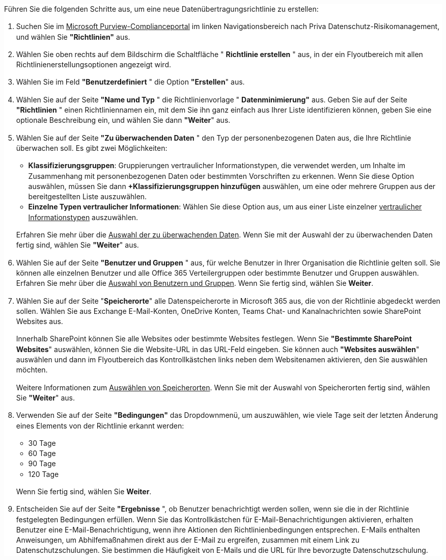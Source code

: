 Führen Sie die folgenden Schritte aus, um eine neue Datenübertragungsrichtlinie zu erstellen:

1. Suchen Sie im [Microsoft Purview-Complianceportal](https://compliance.microsoft.com/) im linken Navigationsbereich nach Priva Datenschutz-Risikomanagement, und wählen Sie **"Richtlinien"** aus.

2. Wählen Sie oben rechts auf dem Bildschirm die Schaltfläche " **Richtlinie erstellen** " aus, in der ein Flyoutbereich mit allen Richtlinienerstellungsoptionen angezeigt wird.

3. Wählen Sie im Feld **"Benutzerdefiniert** " die Option **"Erstellen**" aus.

4. Wählen Sie auf der Seite **"Name und Typ** " die Richtlinienvorlage " **Datenminimierung"** aus. Geben Sie auf der Seite **"Richtlinien** " einen Richtliniennamen ein, mit dem Sie ihn ganz einfach aus Ihrer Liste identifizieren können, geben Sie eine optionale Beschreibung ein, und wählen Sie dann **"Weiter**" aus.

5. Wählen Sie auf der Seite **"Zu überwachenden Daten** " den Typ der personenbezogenen Daten aus, die Ihre Richtlinie überwachen soll. Es gibt zwei Möglichkeiten:
    - **Klassifizierungsgruppen**: Gruppierungen vertraulicher Informationstypen, die verwendet werden, um Inhalte im Zusammenhang mit personenbezogenen Daten oder bestimmten Vorschriften zu erkennen. Wenn Sie diese Option auswählen, müssen Sie dann **+Klassifizierungsgruppen hinzufügen** auswählen, um eine oder mehrere Gruppen aus der bereitgestellten Liste auszuwählen.
    - **Einzelne Typen vertraulicher Informationen**: Wählen Sie diese Option aus, um aus einer Liste einzelner [vertraulicher Informationstypen](/microsoft-365/compliance/sensitive-information-type-entity-definitions) auszuwählen.

    Erfahren Sie mehr über die [Auswahl der zu überwachenden Daten](risk-management-policies.md#choose-data-to-monitor). Wenn Sie mit der Auswahl der zu überwachenden Daten fertig sind, wählen Sie **"Weiter**" aus.

6. Wählen Sie auf der Seite **"Benutzer und Gruppen** " aus, für welche Benutzer in Ihrer Organisation die Richtlinie gelten soll. Sie können alle einzelnen Benutzer und alle Office 365 Verteilergruppen oder bestimmte Benutzer und Gruppen auswählen. Erfahren Sie mehr über die [Auswahl von Benutzern und Gruppen](risk-management-policies.md#choose-users-and-groups). Wenn Sie fertig sind, wählen Sie **Weiter**.

7. Wählen Sie auf der Seite "**Speicherorte**" alle Datenspeicherorte in Microsoft 365 aus, die von der Richtlinie abgedeckt werden sollen. Wählen Sie aus Exchange E-Mail-Konten, OneDrive Konten, Teams Chat- und Kanalnachrichten sowie SharePoint Websites aus.

    Innerhalb SharePoint können Sie alle Websites oder bestimmte Websites festlegen. Wenn Sie **"Bestimmte SharePoint Websites**" auswählen, können Sie die Website-URL in das URL-Feld eingeben. Sie können auch **"Websites auswählen**" auswählen und dann im Flyoutbereich das Kontrollkästchen links neben dem Websitenamen aktivieren, den Sie auswählen möchten.

    Weitere Informationen zum [Auswählen von Speicherorten](risk-management-policies.md#choose-locations). Wenn Sie mit der Auswahl von Speicherorten fertig sind, wählen Sie **"Weiter**" aus.

8. Verwenden Sie auf der Seite **"Bedingungen"** das Dropdownmenü, um auszuwählen, wie viele Tage seit der letzten Änderung eines Elements von der Richtlinie erkannt werden:
    - 30 Tage
    - 60 Tage
    - 90 Tage
    - 120 Tage
    
     Wenn Sie fertig sind, wählen Sie **Weiter**.

9. Entscheiden Sie auf der Seite **"Ergebnisse** ", ob Benutzer benachrichtigt werden sollen, wenn sie die in der Richtlinie festgelegten Bedingungen erfüllen. Wenn Sie das Kontrollkästchen für E-Mail-Benachrichtigungen aktivieren, erhalten Benutzer eine E-Mail-Benachrichtigung, wenn ihre Aktionen den Richtlinienbedingungen entsprechen. E-Mails enthalten Anweisungen, um Abhilfemaßnahmen direkt aus der E-Mail zu ergreifen, zusammen mit einem Link zu Datenschutzschulungen. Sie bestimmen die Häufigkeit von E-Mails und die URL für Ihre bevorzugte Datenschutzschulung.
     